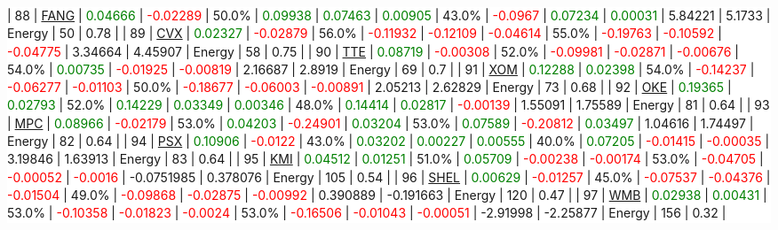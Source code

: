 |  88 | [FANG](https://finance.yahoo.com/quote/FANG/financials)   | <span style="color: green;"> 0.04666 </span> | <span style="color: red;"> -0.02289 </span>  | 50.0%                  | <span style="color: green;"> 0.09938 </span> | <span style="color: green;"> 0.07463 </span> | <span style="color: green;"> 0.00905 </span> | 43.0%                  | <span style="color: red;"> -0.0967 </span>   | <span style="color: green;"> 0.07234 </span> | <span style="color: green;"> 0.00031 </span> |           5.84221    |   5.1733    | Energy                 |     50 |           0.78 |
|  89 | [CVX](https://finance.yahoo.com/quote/CVX/financials)     | <span style="color: green;"> 0.02327 </span> | <span style="color: red;"> -0.02879 </span>  | 56.0%                  | <span style="color: red;"> -0.11932 </span>  | <span style="color: red;"> -0.12109 </span>  | <span style="color: red;"> -0.04614 </span>  | 55.0%                  | <span style="color: red;"> -0.19763 </span>  | <span style="color: red;"> -0.10592 </span>  | <span style="color: red;"> -0.04775 </span>  |           3.34664    |   4.45907   | Energy                 |     58 |           0.75 |
|  90 | [TTE](https://finance.yahoo.com/quote/TTE/financials)     | <span style="color: green;"> 0.08719 </span> | <span style="color: red;"> -0.00308 </span>  | 52.0%                  | <span style="color: red;"> -0.09981 </span>  | <span style="color: red;"> -0.02871 </span>  | <span style="color: red;"> -0.00676 </span>  | 54.0%                  | <span style="color: green;"> 0.00735 </span> | <span style="color: red;"> -0.01925 </span>  | <span style="color: red;"> -0.00819 </span>  |           2.16687    |   2.8919    | Energy                 |     69 |           0.7  |
|  91 | [XOM](https://finance.yahoo.com/quote/XOM/financials)     | <span style="color: green;"> 0.12288 </span> | <span style="color: green;"> 0.02398 </span> | 54.0%                  | <span style="color: red;"> -0.14237 </span>  | <span style="color: red;"> -0.06277 </span>  | <span style="color: red;"> -0.01103 </span>  | 50.0%                  | <span style="color: red;"> -0.18677 </span>  | <span style="color: red;"> -0.06003 </span>  | <span style="color: red;"> -0.00891 </span>  |           2.05213    |   2.62829   | Energy                 |     73 |           0.68 |
|  92 | [OKE](https://finance.yahoo.com/quote/OKE/financials)     | <span style="color: green;"> 0.19365 </span> | <span style="color: green;"> 0.02793 </span> | 52.0%                  | <span style="color: green;"> 0.14229 </span> | <span style="color: green;"> 0.03349 </span> | <span style="color: green;"> 0.00346 </span> | 48.0%                  | <span style="color: green;"> 0.14414 </span> | <span style="color: green;"> 0.02817 </span> | <span style="color: red;"> -0.00139 </span>  |           1.55091    |   1.75589   | Energy                 |     81 |           0.64 |
|  93 | [MPC](https://finance.yahoo.com/quote/MPC/financials)     | <span style="color: green;"> 0.08966 </span> | <span style="color: red;"> -0.02179 </span>  | 53.0%                  | <span style="color: green;"> 0.04203 </span> | <span style="color: red;"> -0.24901 </span>  | <span style="color: green;"> 0.03204 </span> | 53.0%                  | <span style="color: green;"> 0.07589 </span> | <span style="color: red;"> -0.20812 </span>  | <span style="color: green;"> 0.03497 </span> |           1.04616    |   1.74497   | Energy                 |     82 |           0.64 |
|  94 | [PSX](https://finance.yahoo.com/quote/PSX/financials)     | <span style="color: green;"> 0.10906 </span> | <span style="color: red;"> -0.0122 </span>   | 43.0%                  | <span style="color: green;"> 0.03202 </span> | <span style="color: green;"> 0.00227 </span> | <span style="color: green;"> 0.00555 </span> | 40.0%                  | <span style="color: green;"> 0.07205 </span> | <span style="color: red;"> -0.01415 </span>  | <span style="color: red;"> -0.00035 </span>  |           3.19846    |   1.63913   | Energy                 |     83 |           0.64 |
|  95 | [KMI](https://finance.yahoo.com/quote/KMI/financials)     | <span style="color: green;"> 0.04512 </span> | <span style="color: green;"> 0.01251 </span> | 51.0%                  | <span style="color: green;"> 0.05709 </span> | <span style="color: red;"> -0.00238 </span>  | <span style="color: red;"> -0.00174 </span>  | 53.0%                  | <span style="color: red;"> -0.04705 </span>  | <span style="color: red;"> -0.00052 </span>  | <span style="color: red;"> -0.0016 </span>   |          -0.0751985  |   0.378076  | Energy                 |    105 |           0.54 |
|  96 | [SHEL](https://finance.yahoo.com/quote/SHEL/financials)   | <span style="color: green;"> 0.00629 </span> | <span style="color: red;"> -0.01257 </span>  | 45.0%                  | <span style="color: red;"> -0.07537 </span>  | <span style="color: red;"> -0.04376 </span>  | <span style="color: red;"> -0.01504 </span>  | 49.0%                  | <span style="color: red;"> -0.09868 </span>  | <span style="color: red;"> -0.02875 </span>  | <span style="color: red;"> -0.00992 </span>  |           0.390889   |  -0.191663  | Energy                 |    120 |           0.47 |
|  97 | [WMB](https://finance.yahoo.com/quote/WMB/financials)     | <span style="color: green;"> 0.02938 </span> | <span style="color: green;"> 0.00431 </span> | 53.0%                  | <span style="color: red;"> -0.10358 </span>  | <span style="color: red;"> -0.01823 </span>  | <span style="color: red;"> -0.0024 </span>   | 53.0%                  | <span style="color: red;"> -0.16506 </span>  | <span style="color: red;"> -0.01043 </span>  | <span style="color: red;"> -0.00051 </span>  |          -2.91998    |  -2.25877   | Energy                 |    156 |           0.32 |